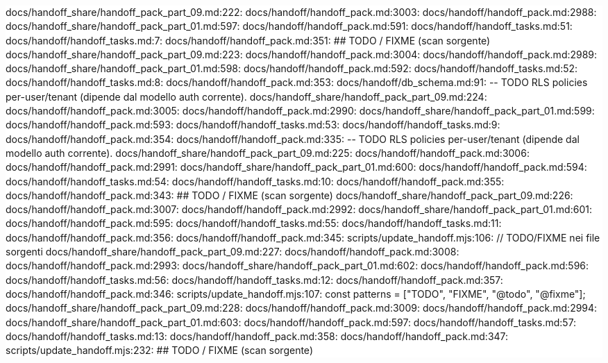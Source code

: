 docs/handoff_share/handoff_pack_part_09.md:222: docs/handoff/handoff_pack.md:3003: docs/handoff/handoff_pack.md:2988: docs/handoff_share/handoff_pack_part_01.md:597: docs/handoff/handoff_pack.md:591: docs/handoff/handoff_tasks.md:51: docs/handoff/handoff_tasks.md:7: docs/handoff/handoff_pack.md:351: ## TODO / FIXME (scan sorgente)
docs/handoff_share/handoff_pack_part_09.md:223: docs/handoff/handoff_pack.md:3004: docs/handoff/handoff_pack.md:2989: docs/handoff_share/handoff_pack_part_01.md:598: docs/handoff/handoff_pack.md:592: docs/handoff/handoff_tasks.md:52: docs/handoff/handoff_tasks.md:8: docs/handoff/handoff_pack.md:353: docs/handoff/db_schema.md:91: -- TODO RLS policies per-user/tenant (dipende dal modello auth corrente).
docs/handoff_share/handoff_pack_part_09.md:224: docs/handoff/handoff_pack.md:3005: docs/handoff/handoff_pack.md:2990: docs/handoff_share/handoff_pack_part_01.md:599: docs/handoff/handoff_pack.md:593: docs/handoff/handoff_tasks.md:53: docs/handoff/handoff_tasks.md:9: docs/handoff/handoff_pack.md:354: docs/handoff/handoff_pack.md:335: -- TODO RLS policies per-user/tenant (dipende dal modello auth corrente).
docs/handoff_share/handoff_pack_part_09.md:225: docs/handoff/handoff_pack.md:3006: docs/handoff/handoff_pack.md:2991: docs/handoff_share/handoff_pack_part_01.md:600: docs/handoff/handoff_pack.md:594: docs/handoff/handoff_tasks.md:54: docs/handoff/handoff_tasks.md:10: docs/handoff/handoff_pack.md:355: docs/handoff/handoff_pack.md:343: ## TODO / FIXME (scan sorgente)
docs/handoff_share/handoff_pack_part_09.md:226: docs/handoff/handoff_pack.md:3007: docs/handoff/handoff_pack.md:2992: docs/handoff_share/handoff_pack_part_01.md:601: docs/handoff/handoff_pack.md:595: docs/handoff/handoff_tasks.md:55: docs/handoff/handoff_tasks.md:11: docs/handoff/handoff_pack.md:356: docs/handoff/handoff_pack.md:345: scripts/update_handoff.mjs:106: // TODO/FIXME nei file sorgenti
docs/handoff_share/handoff_pack_part_09.md:227: docs/handoff/handoff_pack.md:3008: docs/handoff/handoff_pack.md:2993: docs/handoff_share/handoff_pack_part_01.md:602: docs/handoff/handoff_pack.md:596: docs/handoff/handoff_tasks.md:56: docs/handoff/handoff_tasks.md:12: docs/handoff/handoff_pack.md:357: docs/handoff/handoff_pack.md:346: scripts/update_handoff.mjs:107: const patterns = ["TODO", "FIXME", "@todo", "@fixme"];
docs/handoff_share/handoff_pack_part_09.md:228: docs/handoff/handoff_pack.md:3009: docs/handoff/handoff_pack.md:2994: docs/handoff_share/handoff_pack_part_01.md:603: docs/handoff/handoff_pack.md:597: docs/handoff/handoff_tasks.md:57: docs/handoff/handoff_tasks.md:13: docs/handoff/handoff_pack.md:358: docs/handoff/handoff_pack.md:347: scripts/update_handoff.mjs:232: ## TODO / FIXME (scan sorgente)
